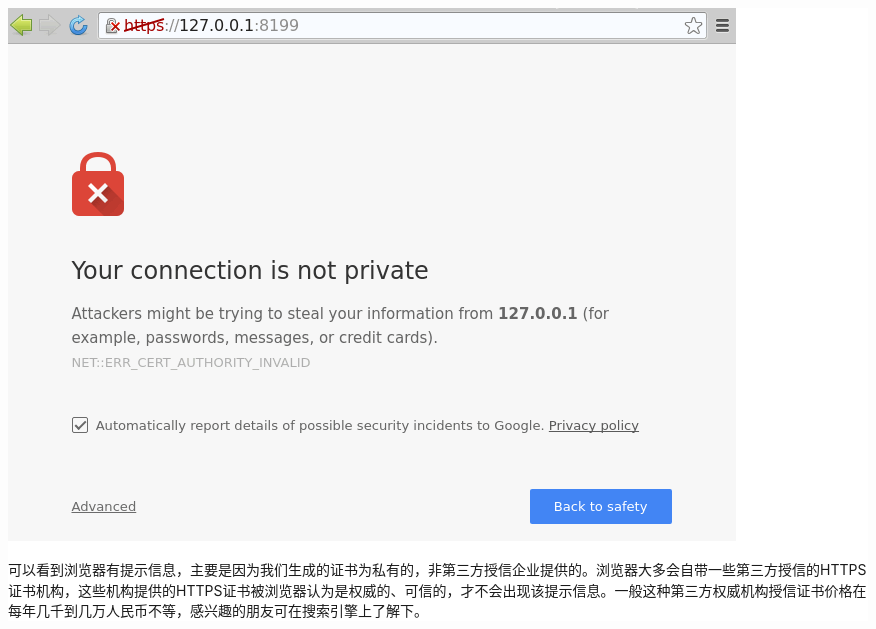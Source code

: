 ![](/download/attachments/1114278/Selection_006_1524490791104.png?version=1&modificationDate=1608654664585&api=v2)

可以看到浏览器有提示信息，主要是因为我们生成的证书为私有的，非第三方授信企业提供的。浏览器大多会自带一些第三方授信的HTTPS证书机构，这些机构提供的HTTPS证书被浏览器认为是权威的、可信的，才不会出现该提示信息。一般这种第三方权威机构授信证书价格在每年几千到几万人民币不等，感兴趣的朋友可在搜索引擎上了解下。
